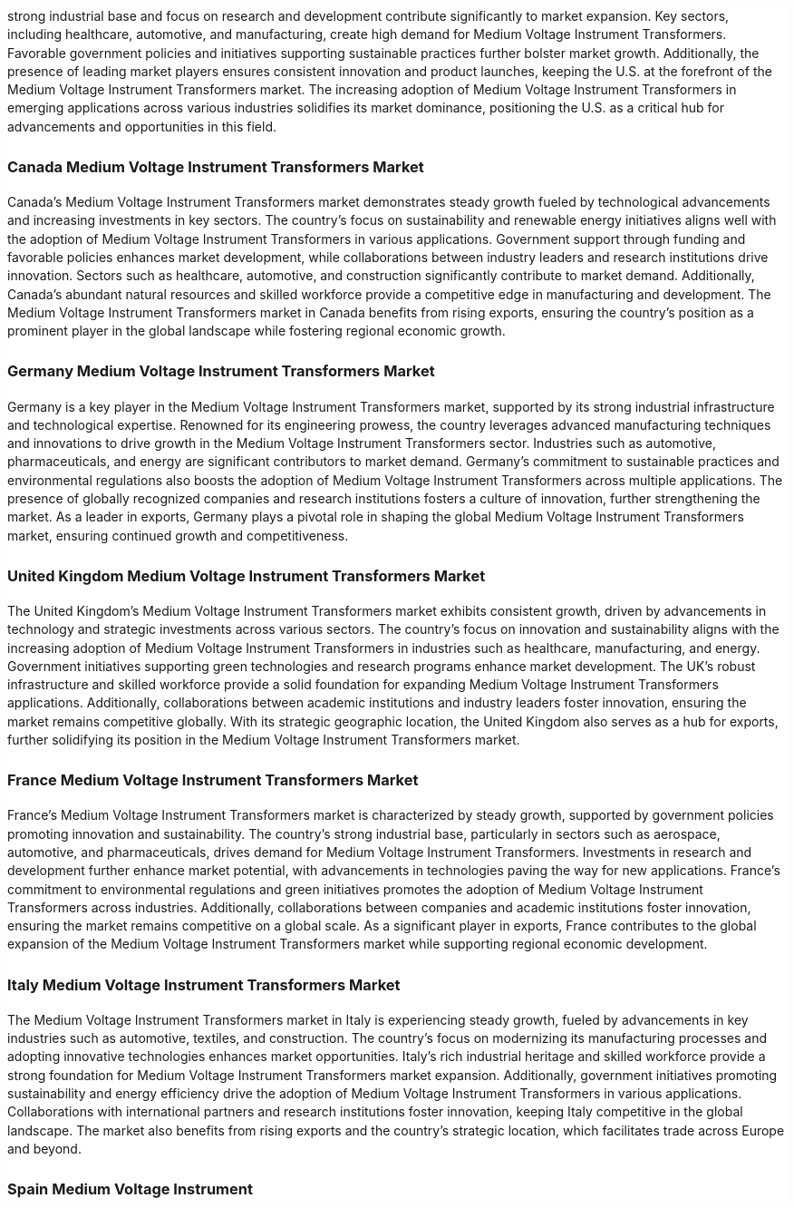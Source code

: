strong industrial base and focus on research and development contribute significantly to market expansion. Key sectors, including healthcare, automotive, and manufacturing, create high demand for Medium Voltage Instrument Transformers. Favorable government policies and initiatives supporting sustainable practices further bolster market growth. Additionally, the presence of leading market players ensures consistent innovation and product launches, keeping the U.S. at the forefront of the Medium Voltage Instrument Transformers market. The increasing adoption of Medium Voltage Instrument Transformers in emerging applications across various industries solidifies its market dominance, positioning the U.S. as a critical hub for advancements and opportunities in this field.</p><h3>Canada Medium Voltage Instrument Transformers Market</h3><p>Canada&rsquo;s Medium Voltage Instrument Transformers market demonstrates steady growth fueled by technological advancements and increasing investments in key sectors. The country&rsquo;s focus on sustainability and renewable energy initiatives aligns well with the adoption of Medium Voltage Instrument Transformers in various applications. Government support through funding and favorable policies enhances market development, while collaborations between industry leaders and research institutions drive innovation. Sectors such as healthcare, automotive, and construction significantly contribute to market demand. Additionally, Canada&rsquo;s abundant natural resources and skilled workforce provide a competitive edge in manufacturing and development. The Medium Voltage Instrument Transformers market in Canada benefits from rising exports, ensuring the country&rsquo;s position as a prominent player in the global landscape while fostering regional economic growth.</p><h3>Germany Medium Voltage Instrument Transformers Market</h3><p>Germany is a key player in the Medium Voltage Instrument Transformers market, supported by its strong industrial infrastructure and technological expertise. Renowned for its engineering prowess, the country leverages advanced manufacturing techniques and innovations to drive growth in the Medium Voltage Instrument Transformers sector. Industries such as automotive, pharmaceuticals, and energy are significant contributors to market demand. Germany&rsquo;s commitment to sustainable practices and environmental regulations also boosts the adoption of Medium Voltage Instrument Transformers across multiple applications. The presence of globally recognized companies and research institutions fosters a culture of innovation, further strengthening the market. As a leader in exports, Germany plays a pivotal role in shaping the global Medium Voltage Instrument Transformers market, ensuring continued growth and competitiveness.</p><h3>United Kingdom Medium Voltage Instrument Transformers Market</h3><p>The United Kingdom&rsquo;s Medium Voltage Instrument Transformers market exhibits consistent growth, driven by advancements in technology and strategic investments across various sectors. The country&rsquo;s focus on innovation and sustainability aligns with the increasing adoption of Medium Voltage Instrument Transformers in industries such as healthcare, manufacturing, and energy. Government initiatives supporting green technologies and research programs enhance market development. The UK&rsquo;s robust infrastructure and skilled workforce provide a solid foundation for expanding Medium Voltage Instrument Transformers applications. Additionally, collaborations between academic institutions and industry leaders foster innovation, ensuring the market remains competitive globally. With its strategic geographic location, the United Kingdom also serves as a hub for exports, further solidifying its position in the Medium Voltage Instrument Transformers market.</p><h3>France Medium Voltage Instrument Transformers Market</h3><p>France&rsquo;s Medium Voltage Instrument Transformers market is characterized by steady growth, supported by government policies promoting innovation and sustainability. The country&rsquo;s strong industrial base, particularly in sectors such as aerospace, automotive, and pharmaceuticals, drives demand for Medium Voltage Instrument Transformers. Investments in research and development further enhance market potential, with advancements in technologies paving the way for new applications. France&rsquo;s commitment to environmental regulations and green initiatives promotes the adoption of Medium Voltage Instrument Transformers across industries. Additionally, collaborations between companies and academic institutions foster innovation, ensuring the market remains competitive on a global scale. As a significant player in exports, France contributes to the global expansion of the Medium Voltage Instrument Transformers market while supporting regional economic development.</p><h3>Italy Medium Voltage Instrument Transformers Market</h3><p>The Medium Voltage Instrument Transformers market in Italy is experiencing steady growth, fueled by advancements in key industries such as automotive, textiles, and construction. The country&rsquo;s focus on modernizing its manufacturing processes and adopting innovative technologies enhances market opportunities. Italy&rsquo;s rich industrial heritage and skilled workforce provide a strong foundation for Medium Voltage Instrument Transformers market expansion. Additionally, government initiatives promoting sustainability and energy efficiency drive the adoption of Medium Voltage Instrument Transformers in various applications. Collaborations with international partners and research institutions foster innovation, keeping Italy competitive in the global landscape. The market also benefits from rising exports and the country&rsquo;s strategic location, which facilitates trade across Europe and beyond.</p><h3>Spain Medium Voltage Instrument